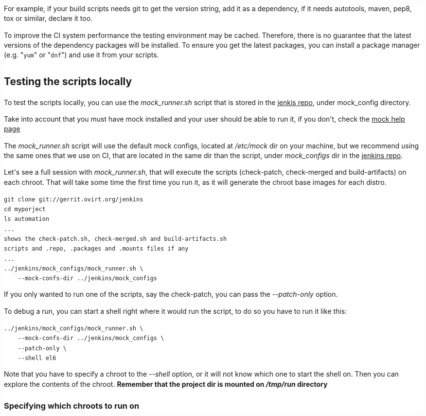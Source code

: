 For example, if your build scripts needs git to get the version string, add it
as a dependency, if it needs autotools, maven, pep8, tox or similar, declare it
too.

To improve the CI system performance the testing environment may be cached.
Therefore, there is no guarantee that the latest versions of the dependency
packages will be installed. To ensure you get the latest packages, you can
install a package manager (e.g. "`yum`" or "`dnf`") and use it from your
scripts.

Testing the scripts locally
----------------------------

To test the scripts locally, you can use the *mock\_runner.sh* script that is
stored in the [jenkis repo][jenkins_git_repo], under mock_config directory.

Take into account that you must have mock installed and your user should be
able to run it, if you don't, check the [mock help page][mock_install_page]

The *mock\_runner.sh* script will use the default mock configs, located at
*/etc/mock* dir on your machine, but we recommend using the same ones that we
use on CI, that are located in the same dir than the script, under
*mock_configs* dir in the [jenkins repo][jenkins_git_repo].

Let's see a full session with *mock_runner.sh*, that will execute the scripts
(check-patch, check-merged and build-artifacts) on each chroot. That will take
some time the first time you run it, as it will generate the chroot base images
for each distro.

    git clone git://gerrit.ovirt.org/jenkins
    cd myporject
    ls automation
    ...
    shows the check-patch.sh, check-merged.sh and build-artifacts.sh
    scripts and .repo, .packages and .mounts files if any
    ...
    ../jenkins/mock_configs/mock_runner.sh \
        --mock-confs-dir ../jenkins/mock_configs

If you only wanted to run one of the scripts, say the check-patch, you can pass
the *--patch-only* option.

To debug a run, you can start a shell right where it would run the script, to
do so you have to run it like this:

    ../jenkins/mock_configs/mock_runner.sh \
        --mock-confs-dir ../jenkins/mock_configs \
        --patch-only \
        --shell el6

Note that you have to specify a chroot to the *--shell* option, or it will not
know which one to start the shell on. Then you can explore the contents of the
chroot. **Remember that the project dir is mounted on */tmp/run* directory**


### Specifying which chroots to run on


[jenkins_git_repo]: https://gerrit.ovirt.org/#/admin/projects/jenkins
[mock_install_page]: https://fedoraproject.org/wiki/Projects/Mock
[oVirt_Jenkins]: http://jenkins.ovirt.org